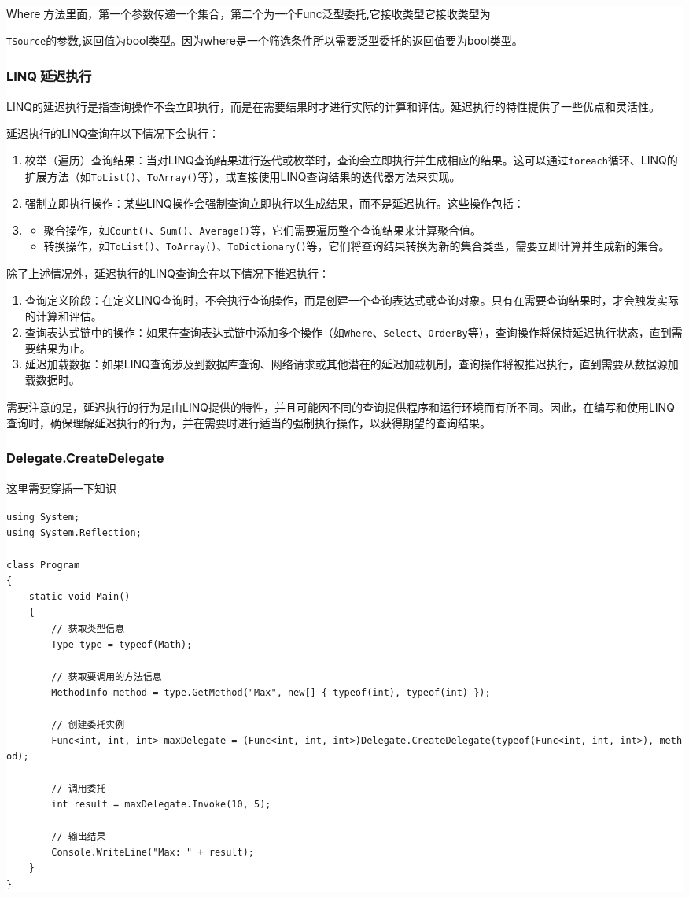 Where 方法里面，第一个参数传递一个集合，第二个为一个Func泛型委托,它接收类型它接收类型为

`TSource`的参数,返回值为bool类型。因为where是一个筛选条件所以需要泛型委托的返回值要为bool类型。

### LINQ 延迟执行

LINQ的延迟执行是指查询操作不会立即执行，而是在需要结果时才进行实际的计算和评估。延迟执行的特性提供了一些优点和灵活性。

延迟执行的LINQ查询在以下情况下会执行：

1.  枚举（遍历）查询结果：当对LINQ查询结果进行迭代或枚举时，查询会立即执行并生成相应的结果。这可以通过`foreach`循环、LINQ的扩展方法（如`ToList()`、`ToArray()`等），或直接使用LINQ查询结果的迭代器方法来实现。
2.  强制立即执行操作：某些LINQ操作会强制查询立即执行以生成结果，而不是延迟执行。这些操作包括：
    
3.  *   聚合操作，如`Count()`、`Sum()`、`Average()`等，它们需要遍历整个查询结果来计算聚合值。
    *   转换操作，如`ToList()`、`ToArray()`、`ToDictionary()`等，它们将查询结果转换为新的集合类型，需要立即计算并生成新的集合。

除了上述情况外，延迟执行的LINQ查询会在以下情况下推迟执行：

1.  查询定义阶段：在定义LINQ查询时，不会执行查询操作，而是创建一个查询表达式或查询对象。只有在需要查询结果时，才会触发实际的计算和评估。
2.  查询表达式链中的操作：如果在查询表达式链中添加多个操作（如`Where`、`Select`、`OrderBy`等），查询操作将保持延迟执行状态，直到需要结果为止。
3.  延迟加载数据：如果LINQ查询涉及到数据库查询、网络请求或其他潜在的延迟加载机制，查询操作将被推迟执行，直到需要从数据源加载数据时。

需要注意的是，延迟执行的行为是由LINQ提供的特性，并且可能因不同的查询提供程序和运行环境而有所不同。因此，在编写和使用LINQ查询时，确保理解延迟执行的行为，并在需要时进行适当的强制执行操作，以获得期望的查询结果。

### Delegate.CreateDelegate

这里需要穿插一下知识

```plain
using System;
using System.Reflection;

class Program
{
    static void Main()
    {
        // 获取类型信息
        Type type = typeof(Math);

        // 获取要调用的方法信息
        MethodInfo method = type.GetMethod("Max", new[] { typeof(int), typeof(int) });

        // 创建委托实例
        Func<int, int, int> maxDelegate = (Func<int, int, int>)Delegate.CreateDelegate(typeof(Func<int, int, int>), method);

        // 调用委托
        int result = maxDelegate.Invoke(10, 5);

        // 输出结果
        Console.WriteLine("Max: " + result);
    }
}
```
